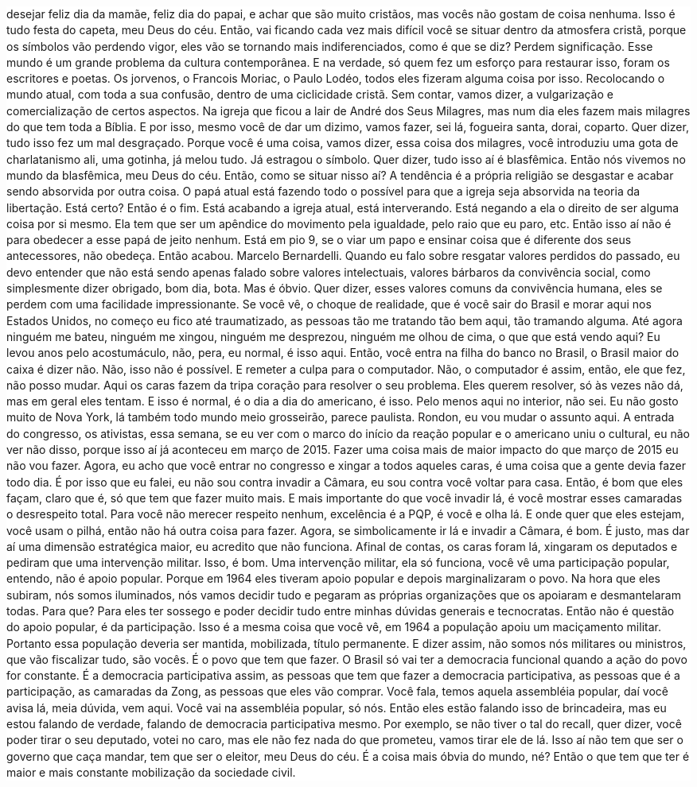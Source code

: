 desejar feliz dia da mamãe, feliz dia do papai, e achar que são muito cristãos, mas vocês não gostam de coisa nenhuma. Isso é tudo festa do capeta, meu Deus do céu. Então, vai ficando cada vez mais difícil você se situar dentro da atmosfera cristã, porque os símbolos vão perdendo vigor, eles vão se tornando mais indiferenciados, como é que se diz? Perdem significação. Esse mundo é um grande problema da cultura contemporânea. E na verdade, só quem fez um esforço para restaurar isso, foram os escritores e poetas. Os jorvenos, o Francois Moriac, o Paulo Lodéo, todos eles fizeram alguma coisa por isso. Recolocando o mundo atual, com toda a sua confusão, dentro de uma ciclicidade cristã. Sem contar, vamos dizer, a vulgarização e comercialização de certos aspectos. Na igreja que ficou a lair de André dos Seus Milagres, mas num dia eles fazem mais milagres do que tem toda a Bíblia. E por isso, mesmo você de dar um dizimo, vamos fazer, sei lá, fogueira santa, dorai, coparto. Quer dizer, tudo isso fez um mal desgraçado. Porque você é uma coisa, vamos dizer, essa coisa dos milagres, você introduziu uma gota de charlatanismo ali, uma gotinha, já melou tudo. Já estragou o símbolo. Quer dizer, tudo isso aí é blasfêmica. Então nós vivemos no mundo da blasfêmica, meu Deus do céu. Então, como se situar nisso aí? A tendência é a própria religião se desgastar e acabar sendo absorvida por outra coisa. O papá atual está fazendo todo o possível para que a igreja seja absorvida na teoria da libertação. Está certo? Então é o fim. Está acabando a igreja atual, está interverando. Está negando a ela o direito de ser alguma coisa por si mesmo. Ela tem que ser um apêndice do movimento pela igualdade, pelo raio que eu paro, etc. Então isso aí não é para obedecer a esse papá de jeito nenhum. Está em pio 9, se o viar um papo e ensinar coisa que é diferente dos seus antecessores, não obedeça. Então acabou. Marcelo Bernardelli. Quando eu falo sobre resgatar valores perdidos do passado, eu devo entender que não está sendo apenas falado sobre valores intelectuais, valores bárbaros da convivência social, como simplesmente dizer obrigado, bom dia, bota. Mas é óbvio. Quer dizer, esses valores comuns da convivência humana, eles se perdem com uma facilidade impressionante. Se você vê, o choque de realidade, que é você sair do Brasil e morar aqui nos Estados Unidos, no começo eu fico até traumatizado, as pessoas tão me tratando tão bem aqui, tão tramando alguma. Até agora ninguém me bateu, ninguém me xingou, ninguém me desprezou, ninguém me olhou de cima, o que que está vendo aqui? Eu levou anos pelo acostumáculo, não, pera, eu normal, é isso aqui. Então, você entra na filha do banco no Brasil, o Brasil maior do caixa é dizer não. Não, isso não é possível. E remeter a culpa para o computador. Não, o computador é assim, então, ele que fez, não posso mudar. Aqui os caras fazem da tripa coração para resolver o seu problema. Eles querem resolver, só às vezes não dá, mas em geral eles tentam. E isso é normal, é o dia a dia do americano, é isso. Pelo menos aqui no interior, não sei. Eu não gosto muito de Nova York, lá também todo mundo meio grosseirão, parece paulista. Rondon, eu vou mudar o assunto aqui. A entrada do congresso, os ativistas, essa semana, se eu ver com o marco do início da reação popular e o americano uniu o cultural, eu não ver não disso, porque isso aí já aconteceu em março de 2015. Fazer uma coisa mais de maior impacto do que março de 2015 eu não vou fazer. Agora, eu acho que você entrar no congresso e xingar a todos aqueles caras, é uma coisa que a gente devia fazer todo dia. É por isso que eu falei, eu não sou contra invadir a Câmara, eu sou contra você voltar para casa. Então, é bom que eles façam, claro que é, só que tem que fazer muito mais. E mais importante do que você invadir lá, é você mostrar esses camaradas o desrespeito total. Para você não merecer respeito nenhum, excelência é a PQP, é você e olha lá. E onde quer que eles estejam, você usam o pilhá, então não há outra coisa para fazer. Agora, se simbolicamente ir lá e invadir a Câmara, é bom. É justo, mas dar aí uma dimensão estratégica maior, eu acredito que não funciona. Afinal de contas, os caras foram lá, xingaram os deputados e pediram que uma intervenção militar. Isso, é bom. Uma intervenção militar, ela só funciona, você vê uma participação popular, entendo, não é apoio popular. Porque em 1964 eles tiveram apoio popular e depois marginalizaram o povo. Na hora que eles subiram, nós somos iluminados, nós vamos decidir tudo e pegaram as próprias organizações que os apoiaram e desmantelaram todas. Para que? Para eles ter sossego e poder decidir tudo entre minhas dúvidas generais e tecnocratas. Então não é questão do apoio popular, é da participação. Isso é a mesma coisa que você vê, em 1964 a população apoiu um maciçamento militar. Portanto essa população deveria ser mantida, mobilizada, título permanente. E dizer assim, não somos nós militares ou ministros, que vão fiscalizar tudo, são vocês. É o povo que tem que fazer. O Brasil só vai ter a democracia funcional quando a ação do povo for constante. É a democracia participativa assim, as pessoas que tem que fazer a democracia participativa, as pessoas que é a participação, as camaradas da Zong, as pessoas que eles vão comprar. Você fala, temos aquela assembléia popular, daí você avisa lá, meia dúvida, vem aqui. Você vai na assembléia popular, só nós. Então eles estão falando isso de brincadeira, mas eu estou falando de verdade, falando de democracia participativa mesmo. Por exemplo, se não tiver o tal do recall, quer dizer, você poder tirar o seu deputado, votei no caro, mas ele não fez nada do que prometeu, vamos tirar ele de lá. Isso aí não tem que ser o governo que caça mandar, tem que ser o eleitor, meu Deus do céu. É a coisa mais óbvia do mundo, né? Então o que tem que ter é maior e mais constante mobilização da sociedade civil.